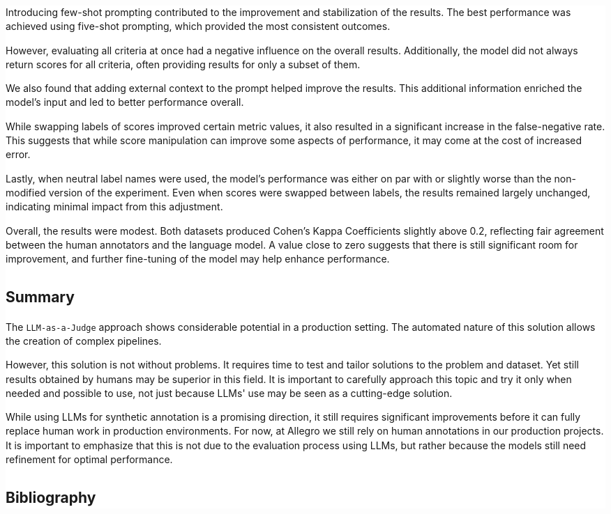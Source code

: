 Introducing few-shot prompting contributed to the improvement and stabilization of the results. The best
performance was achieved using five-shot prompting, which provided the most consistent outcomes.

However, evaluating all criteria at once had a negative influence on the overall results. Additionally, the model
did not always return scores for all criteria, often providing results for only a subset of them.

We also found that adding external context to the prompt helped improve the results. This additional information
enriched the model’s input and led to better performance overall.

While swapping labels of scores improved certain metric values, it also resulted in a significant increase in the
false-negative rate. This suggests that while score manipulation can improve some aspects of performance, it may
come at the cost of increased error.

Lastly, when neutral label names were used, the model’s performance was either on par with or slightly worse than
the non-modified version of the experiment. Even when scores were swapped between labels, the results remained
largely unchanged, indicating minimal impact from this adjustment.

Overall, the results were modest. Both datasets produced Cohen’s Kappa Coefficients slightly above 0.2, reflecting fair agreement between the human annotators
and the language model. A value close to zero suggests that there is still significant room for improvement, and further fine-tuning of the model may
help enhance performance.

## Summary
The `LLM-as-a-Judge` approach shows considerable potential in a production setting. The automated nature of this solution
allows the creation of complex pipelines.

However, this solution is not without problems. It requires time to test and tailor solutions to the problem
and dataset. Yet still results obtained by humans may be superior in this field. It is important to carefully
approach this topic and try it only when needed and possible to use, not just because LLMs' use may be seen as
a cutting-edge solution.

While using LLMs for synthetic annotation is a promising direction, it still requires significant improvements
before it can fully replace human work in production environments. For now, at Allegro we still rely on human
annotations in our production projects. It is important to emphasize that this is not due to the evaluation
process using LLMs, but rather because the models still need refinement for optimal performance.

## Bibliography
[^1]: [*GPT-4 Technical Report*, OpenAI et al., 2024](https://arxiv.org/abs/2303.08774)
[^2]: [*Sparks of Artificial General Intelligence: Early experiments with GPT-4*, Bubeck et al., 2023](https://arxiv.org/abs/2303.12712)
[^3]: [*LLaMA: Open and Efficient Foundation Language Models* H. Touvron al., 2023](https://arxiv.org/abs/2302.13971)
[^4]: [*Prometheus: Inducing Fine-grained Evaluation Capability in Language Models* S. Kim al., 2022](https://arxiv.org/abs/2302.13971)
[^5]: [*Prometheus 2: An Open Source Language Model Specialized in Evaluating Other Language Models* S. Kim al., 2022](https://arxiv.org/abs/2310.08491)
[^6]: [*MacGyver: Are Large Language Models Creative Problem Solvers?* Y. Tian al., 2024](https://arxiv.org/abs/2311.09682)
[^7]: [*Reasoning with Language Model is Planning with World Model* S. Hao al., 2023](https://arxiv.org/abs/2305.14992)
[^8]: [*Judging LLM-as-a-Judge with MT-Bench and Chatbot Arena* L. Zheng al., 2023](https://arxiv.org/abs/2306.05685)
[^9]: [*LLMEval: A Preliminary Study on How to Evaluate Large Language Models* Y. Zhang al., 2023](https://arxiv.org/abs/2312.07398)
